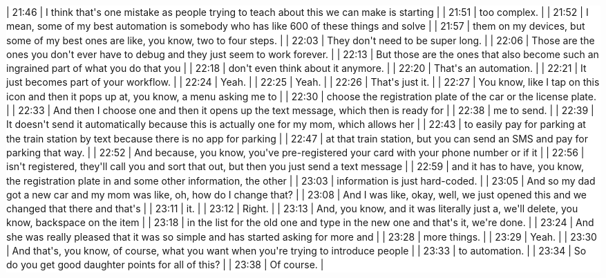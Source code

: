 | 21:46      | I think that's one mistake as people trying to teach about this we can make is starting              |
| 21:51      | too complex.                                                                                         |
| 21:52      | I mean, some of my best automation is somebody who has like 600 of these things and solve            |
| 21:57      | them on my devices, but some of my best ones are like, you know, two to four steps.                  |
| 22:03      | They don't need to be super long.                                                                    |
| 22:06      | Those are the ones you don't ever have to debug and they just seem to work forever.                  |
| 22:13      | But those are the ones that also become such an ingrained part of what you do that you               |
| 22:18      | don't even think about it anymore.                                                                   |
| 22:20      | That's an automation.                                                                                |
| 22:21      | It just becomes part of your workflow.                                                               |
| 22:24      | Yeah.                                                                                                |
| 22:25      | Yeah.                                                                                                |
| 22:26      | That's just it.                                                                                      |
| 22:27      | You know, like I tap on this icon and then it pops up at, you know, a menu asking me to              |
| 22:30      | choose the registration plate of the car or the license plate.                                       |
| 22:33      | And then I choose one and then it opens up the text message, which then is ready for                 |
| 22:38      | me to send.                                                                                          |
| 22:39      | It doesn't send it automatically because this is actually one for my mom, which allows her           |
| 22:43      | to easily pay for parking at the train station by text because there is no app for parking           |
| 22:47      | at that train station, but you can send an SMS and pay for parking that way.                         |
| 22:52      | And because, you know, you've pre-registered your card with your phone number or if it               |
| 22:56      | isn't registered, they'll call you and sort that out, but then you just send a text message          |
| 22:59      | and it has to have, you know, the registration plate in and some other information, the other        |
| 23:03      | information is just hard-coded.                                                                      |
| 23:05      | And so my dad got a new car and my mom was like, oh, how do I change that?                           |
| 23:08      | And I was like, okay, well, we just opened this and we changed that there and that's                 |
| 23:11      | it.                                                                                                  |
| 23:12      | Right.                                                                                               |
| 23:13      | And, you know, and it was literally just a, we'll delete, you know, backspace on the item            |
| 23:18      | in the list for the old one and type in the new one and that's it, we're done.                       |
| 23:24      | And she was really pleased that it was so simple and has started asking for more and                 |
| 23:28      | more things.                                                                                         |
| 23:29      | Yeah.                                                                                                |
| 23:30      | And that's, you know, of course, what you want when you're trying to introduce people                |
| 23:33      | to automation.                                                                                       |
| 23:34      | So do you get good daughter points for all of this?                                                  |
| 23:38      | Of course.                                                                                           |